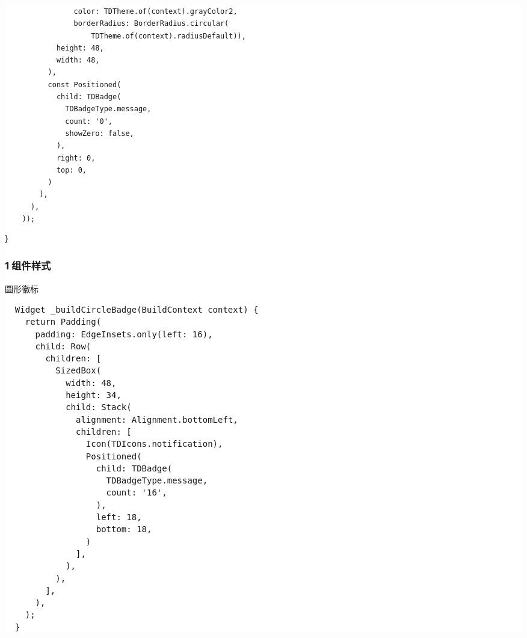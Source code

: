                     color: TDTheme.of(context).grayColor2,
                    borderRadius: BorderRadius.circular(
                        TDTheme.of(context).radiusDefault)),
                height: 48,
                width: 48,
              ),
              const Positioned(
                child: TDBadge(
                  TDBadgeType.message,
                  count: '0',
                  showZero: false,
                ),
                right: 0,
                top: 0,
              )
            ],
          ),
        ));
  }</pre>

</td-code-block>
                
### 1 组件样式

圆形徽标
            
<td-code-block panel="Dart">

  <pre slot="Dart" lang="javascript">
  Widget _buildCircleBadge(BuildContext context) {
    return Padding(
      padding: EdgeInsets.only(left: 16),
      child: Row(
        children: [
          SizedBox(
            width: 48,
            height: 34,
            child: Stack(
              alignment: Alignment.bottomLeft,
              children: [
                Icon(TDIcons.notification),
                Positioned(
                  child: TDBadge(
                    TDBadgeType.message,
                    count: '16',
                  ),
                  left: 18,
                  bottom: 18,
                )
              ],
            ),
          ),
        ],
      ),
    );
  }</pre>
